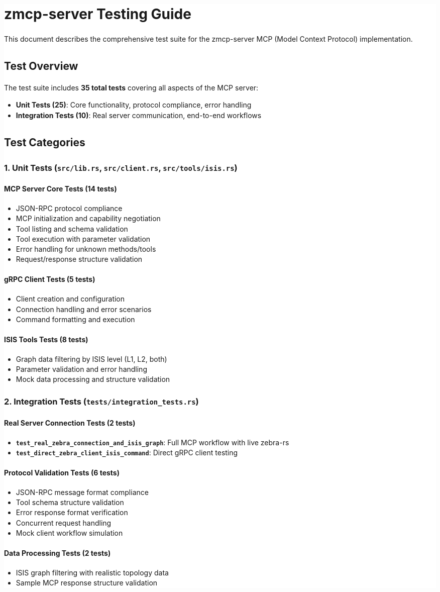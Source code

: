 # zmcp-server Testing Guide

This document describes the comprehensive test suite for the zmcp-server MCP (Model Context Protocol) implementation.

## Test Overview

The test suite includes **35 total tests** covering all aspects of the MCP server:

- **Unit Tests (25)**: Core functionality, protocol compliance, error handling
- **Integration Tests (10)**: Real server communication, end-to-end workflows

## Test Categories

### 1. Unit Tests (`src/lib.rs`, `src/client.rs`, `src/tools/isis.rs`)

#### MCP Server Core Tests (14 tests)
- JSON-RPC protocol compliance
- MCP initialization and capability negotiation  
- Tool listing and schema validation
- Tool execution with parameter validation
- Error handling for unknown methods/tools
- Request/response structure validation

#### gRPC Client Tests (5 tests)
- Client creation and configuration
- Connection handling and error scenarios
- Command formatting and execution

#### ISIS Tools Tests (8 tests)
- Graph data filtering by ISIS level (L1, L2, both)
- Parameter validation and error handling
- Mock data processing and structure validation

### 2. Integration Tests (`tests/integration_tests.rs`)

#### Real Server Connection Tests (2 tests)
- **`test_real_zebra_connection_and_isis_graph`**: Full MCP workflow with live zebra-rs
- **`test_direct_zebra_client_isis_command`**: Direct gRPC client testing

#### Protocol Validation Tests (6 tests)
- JSON-RPC message format compliance
- Tool schema structure validation
- Error response format verification
- Concurrent request handling
- Mock client workflow simulation

#### Data Processing Tests (2 tests)
- ISIS graph filtering with realistic topology data
- Sample MCP response structure validation
